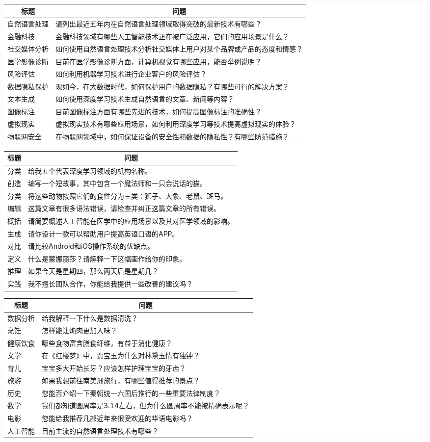 |标题|问题|
|---|---|
|自然语言处理|请列出最近五年内在自然语言处理领域取得突破的最新技术有哪些？|
|金融科技|金融科技领域有哪些人工智能技术正在被广泛应用，它们的应用场景是什么？|
|社交媒体分析|如何使用自然语言处理技术分析社交媒体上用户对某个品牌或产品的态度和情感？|
|医学影像诊断|目前在医学影像诊断方面，计算机视觉有哪些应用，能否举例说明？|
|风险评估|如何利用机器学习技术进行企业客户的风险评估？|
|数据隐私保护|现如今，在大数据时代，如何保护用户的数据隐私？有哪些可行的解决方案？|
|文本生成|如何使用深度学习技术生成自然语言的文章、新闻等内容？|
|图像标注|目前图像标注方面有哪些先进的技术，如何提高图像标注的准确性？|
|虚拟现实|虚拟现实技术有哪些应用场景，如何利用深度学习等技术提高虚拟现实的体验？|
|物联网安全|在物联网领域中，如何保证设备的安全性和数据的隐私性？有哪些防范措施？|

| 标题                                                     | 问题                                                         |
| -------------------------------------------------------- | ------------------------------------------------------------ |
| 分类                                                     | 给我五个代表深度学习领域的机构名称。                       |
| 创造                                                     | 编写一个短故事，其中包含一个魔法师和一只会说话的猫。     |
| 分类                                                     | 将这些动物按照它们的食性分为三类：狮子、大象、老鼠、斑马。 |
| 编辑                                                     | 这篇文章有很多语法错误，请检查并纠正这篇文章的所有错误。   |
| 概括                                                     | 请简要概述人工智能在医学中的应用场景以及其对医学领域的影响。 |
| 生成                                                     | 请你设计一款可以帮助用户提高英语口语的APP。                |
| 对比                                                     | 请比较Android和iOS操作系统的优缺点。                        |
| 定义                                                     | 什么是蒙娜丽莎？请解释一下这幅画作给你的印象。              |
| 推理                                                     | 如果今天是星期四，那么两天后是星期几？                       |
| 实践                                                     | 我不擅长团队合作，你能给我提供一些改善的建议吗？             |

| 标题                                  | 问题                                                                                                                                                                                                                                      |
|---------------------------------------|-------------------------------------------------------------------------------------------------------------------------------------------------------------------------------------------------------------------------------------------|
| 数据分析                             | 给我解释一下什么是数据清洗？                                                                                                                                                                                                             |
| 烹饪                                 | 怎样能让炖肉更加入味？                                                                                                                                                                                                                    |
| 健康饮食                             | 哪些食物富含膳食纤维，有益于消化健康？                                                                                                                                                                                                   |
| 文学                                 | 在《红楼梦》中，贾宝玉为什么对林黛玉情有独钟？                                                                                                                                                                                           |
| 育儿                                 | 宝宝多大开始长牙？应该怎样护理宝宝的牙齿？                                                                                                                                                                                              |
| 旅游                                 | 如果我想前往南美洲旅行，有哪些值得推荐的景点？                                                                                                                                                                                          |
| 历史                                 | 您能否介绍一下秦朝统一六国后推行的一些重要法律制度？                                                                                                                                                                                     |
| 数学                                 | 我们都知道圆周率是3.14左右，但为什么圆周率不能被精确表示呢？                                                                                                                                                                              |
| 电影                                 | 您能给我推荐几部近年来很受欢迎的华语电影吗？                                                                                                                                                                                             |
| 人工智能                             | 目前主流的自然语言处理技术有哪些？                                                                                                                                                                                                       |
